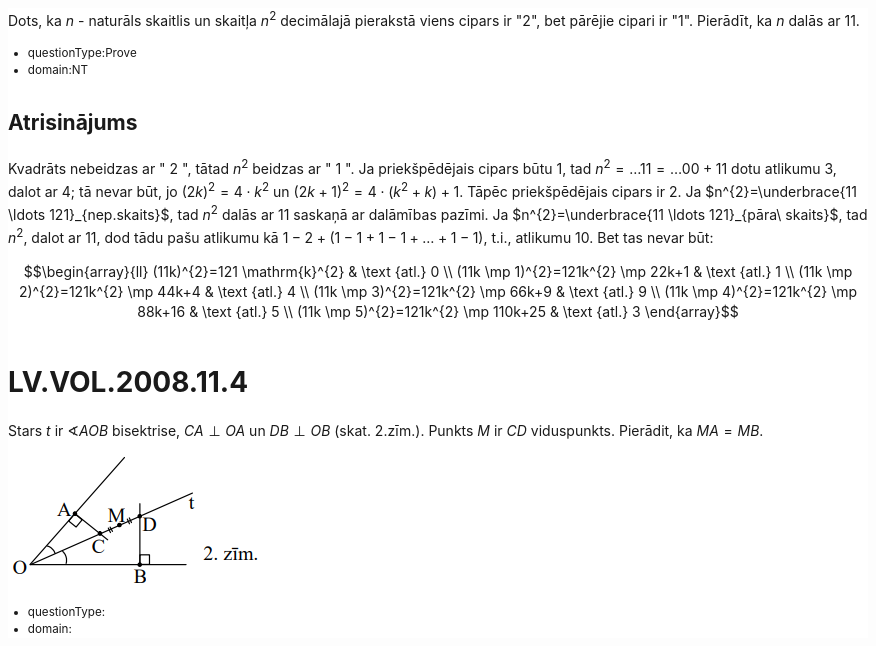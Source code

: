 Dots, ka $n$ - naturāls skaitlis un skaitļa $n^{2}$ decimālajā pierakstā viens
cipars ir "$2$", bet pārējie cipari ir "$1$". Pierādīt, ka $n$ dalās ar 
$11$.

<small>

* questionType:Prove
* domain:NT

</small>

## Atrisinājums

Kvadrāts nebeidzas ar " $2$ ", tātad $n^{2}$ beidzas ar " $1$ ". Ja 
priekšpēdējais cipars būtu $1$, tad $n^{2}=\ldots 11=\ldots 00+11$ dotu 
atlikumu $3$, dalot ar $4$; tā nevar būt, jo $(2k)^{2}=4 \cdot k^{2}$ un 
$(2k+1)^{2}=4 \cdot\left(k^{2}+k\right)+1$. Tāpēc priekšpēdējais cipars ir $2$.
Ja $n^{2}=\underbrace{11 \ldots 121}_{nep.skaits}$, tad $n^{2}$ dalās ar $11$ 
saskaņā ar dalāmības pazīmi. Ja 
$n^{2}=\underbrace{11 \ldots 121}_{pāra\ skaits}$, tad $n^{2}$, dalot ar $11$, 
dod tādu pašu atlikumu kā $1-2+(1-1+1-1+\ldots+1-1)$, t.i., atlikumu $10$. Bet 
tas nevar būt:

$$\begin{array}{ll}
(11k)^{2}=121 \mathrm{k}^{2} & \text {atl.} 0 \\
(11k \mp 1)^{2}=121k^{2} \mp 22k+1 & \text {atl.} 1 \\
(11k \mp 2)^{2}=121k^{2} \mp 44k+4 & \text {atl.} 4 \\
(11k \mp 3)^{2}=121k^{2} \mp 66k+9 & \text {atl.} 9 \\
(11k \mp 4)^{2}=121k^{2} \mp 88k+16 & \text {atl.} 5 \\
(11k \mp 5)^{2}=121k^{2} \mp 110k+25 & \text {atl.} 3
\end{array}$$



# <lo-sample/> LV.VOL.2008.11.4

Stars $t$ ir $\sphericalangle AOB$ bisektrise, $CA \perp OA$ un $DB \perp OB$ 
(skat. 2.zīm.). Punkts $M$ ir $CD$ viduspunkts. Pierādit, ka $MA=MB$.

![](LV.VOL.2008.11.4.png)

<small>

* questionType:
* domain:

</small>
